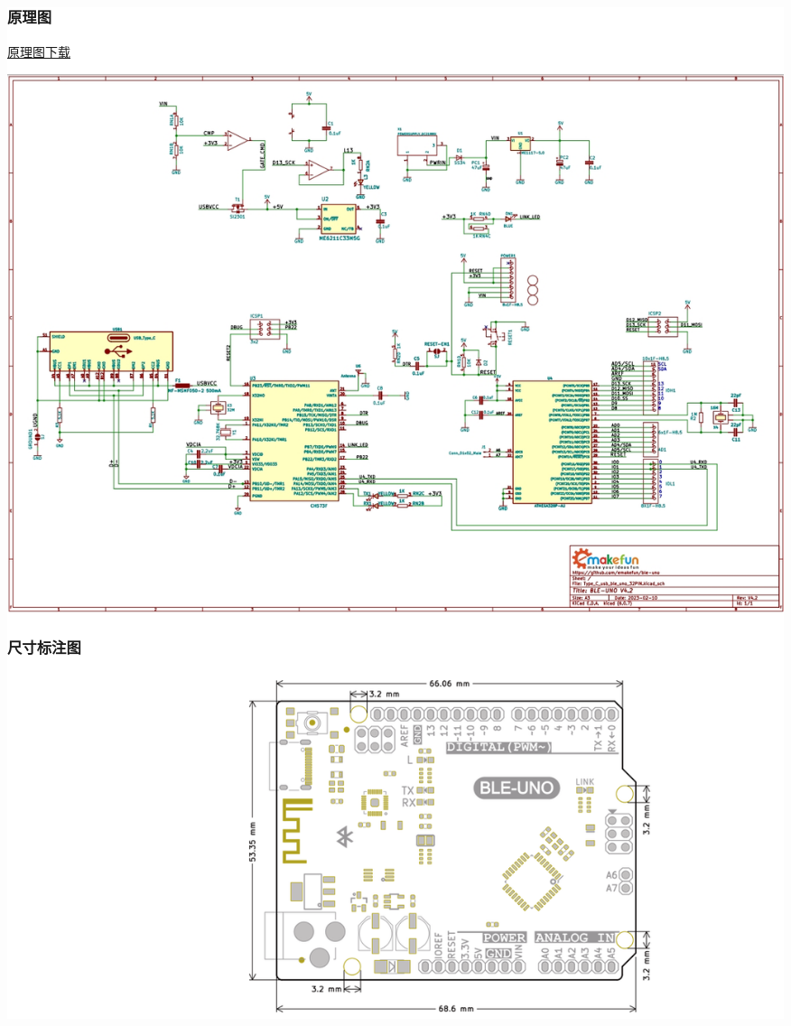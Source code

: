 ###  原理图

[原理图下载](schematic/Ble-Uno_v4.2.pdf)

![Ble_Uno_sch](./image/Ble_Uno_sch.png)

###  尺寸标注图



###  ![type_c_usb_ble_uno_dimension](./image/type_c_usb_ble_uno_dimension.png)

